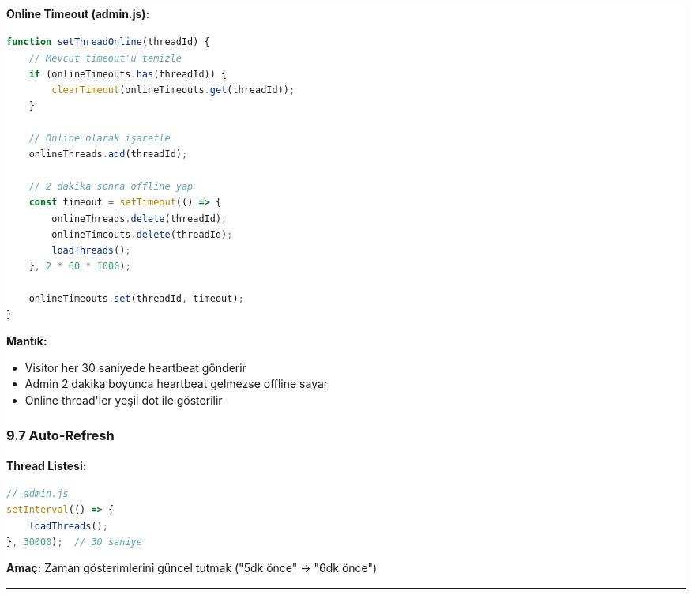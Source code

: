 **Online Timeout (admin.js):**
```javascript
function setThreadOnline(threadId) {
    // Mevcut timeout'u temizle
    if (onlineTimeouts.has(threadId)) {
        clearTimeout(onlineTimeouts.get(threadId));
    }
    
    // Online olarak işaretle
    onlineThreads.add(threadId);
    
    // 2 dakika sonra offline yap
    const timeout = setTimeout(() => {
        onlineThreads.delete(threadId);
        onlineTimeouts.delete(threadId);
        loadThreads();
    }, 2 * 60 * 1000);
    
    onlineTimeouts.set(threadId, timeout);
}
```

**Mantık:**
- Visitor her 30 saniyede heartbeat gönderir
- Admin 2 dakika boyunca heartbeat gelmezse offline sayar
- Online thread'ler yeşil dot ile gösterilir

### 9.7 Auto-Refresh

**Thread Listesi:**
```javascript
// admin.js
setInterval(() => {
    loadThreads();
}, 30000);  // 30 saniye
```

**Amaç:** Zaman gösterimlerini güncel tutmak ("5dk önce" → "6dk önce")

---


